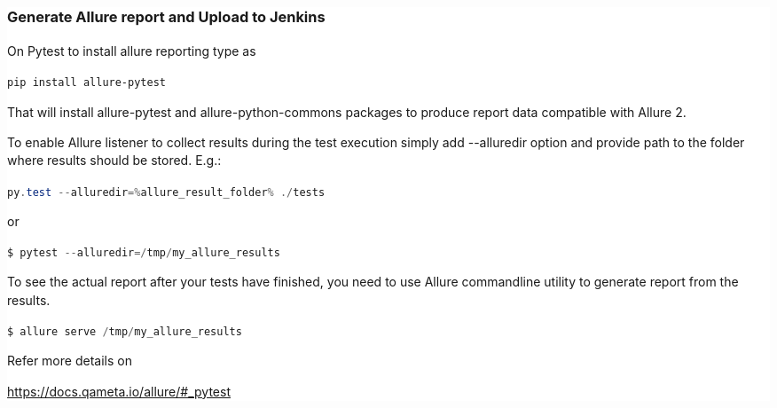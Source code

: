 ### Generate Allure report and Upload to Jenkins
On Pytest to install allure reporting type as 
```powershell
pip install allure-pytest
```
That will install allure-pytest and allure-python-commons packages to produce report data compatible with Allure 2.

To enable Allure listener to collect results during the test execution simply add --alluredir option and provide path to the folder where results should be stored. E.g.:
```powershell
py.test --alluredir=%allure_result_folder% ./tests
```
or 
```powershell
$ pytest --alluredir=/tmp/my_allure_results
```

To see the actual report after your tests have finished, you need to use Allure commandline utility to generate report from the results.

```powershell
$ allure serve /tmp/my_allure_results
```
Refer more details on 

https://docs.qameta.io/allure/#_pytest


